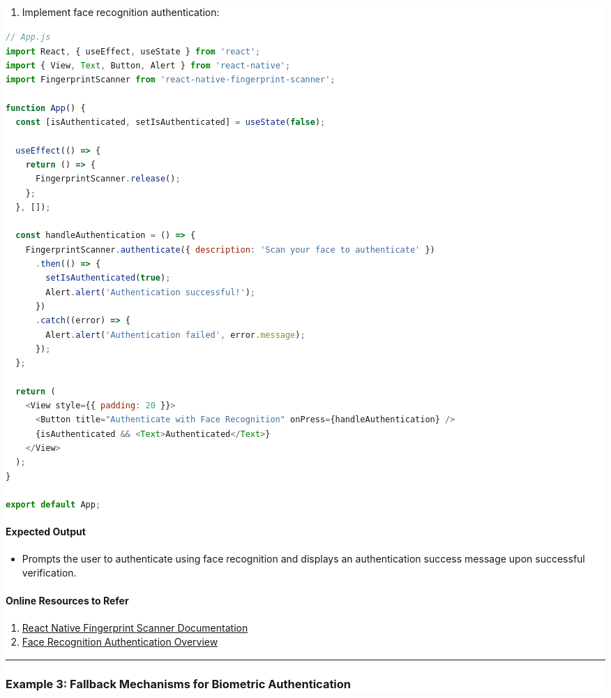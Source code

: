 1. Implement face recognition authentication:

```javascript
// App.js
import React, { useEffect, useState } from 'react';
import { View, Text, Button, Alert } from 'react-native';
import FingerprintScanner from 'react-native-fingerprint-scanner';

function App() {
  const [isAuthenticated, setIsAuthenticated] = useState(false);

  useEffect(() => {
    return () => {
      FingerprintScanner.release();
    };
  }, []);

  const handleAuthentication = () => {
    FingerprintScanner.authenticate({ description: 'Scan your face to authenticate' })
      .then(() => {
        setIsAuthenticated(true);
        Alert.alert('Authentication successful!');
      })
      .catch((error) => {
        Alert.alert('Authentication failed', error.message);
      });
  };

  return (
    <View style={{ padding: 20 }}>
      <Button title="Authenticate with Face Recognition" onPress={handleAuthentication} />
      {isAuthenticated && <Text>Authenticated</Text>}
    </View>
  );
}

export default App;
```

#### Expected Output

- Prompts the user to authenticate using face recognition and displays an authentication success message upon successful verification.

#### Online Resources to Refer

1. [React Native Fingerprint Scanner Documentation](https://github.com/hieuvp/react-native-fingerprint-scanner)
2. [Face Recognition Authentication Overview](https://developer.apple.com/documentation/localauthentication/lapolicydeviceownerauthenticationwithbiometrics)

---

### Example 3: Fallback Mechanisms for Biometric Authentication
